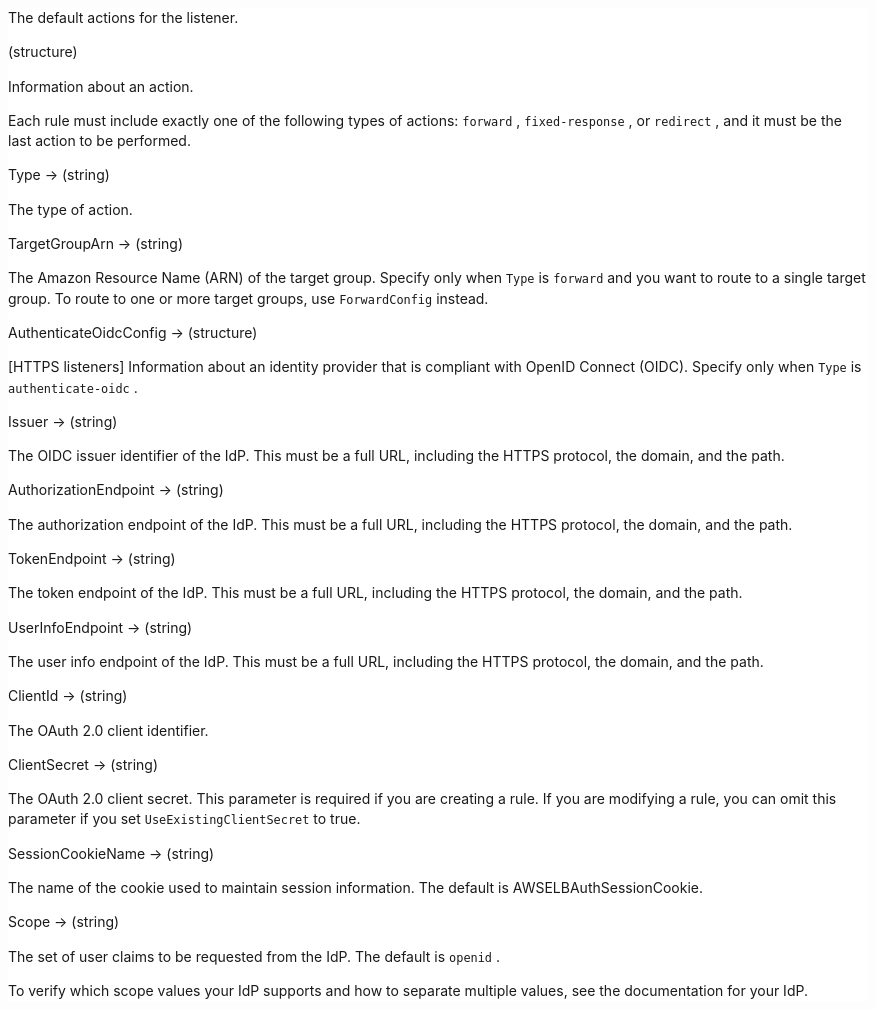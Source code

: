 The default actions for the listener.

(structure)

Information about an action.

Each rule must include exactly one of the following types of actions: `forward` , `fixed-response` , or `redirect` , and it must be the last action to be performed.

Type -> (string)

The type of action.

TargetGroupArn -> (string)

The Amazon Resource Name (ARN) of the target group. Specify only when `Type` is `forward` and you want to route to a single target group. To route to one or more target groups, use `ForwardConfig` instead.

AuthenticateOidcConfig -> (structure)

[HTTPS listeners] Information about an identity provider that is compliant with OpenID Connect (OIDC). Specify only when `Type` is `authenticate-oidc` .

Issuer -> (string)

The OIDC issuer identifier of the IdP. This must be a full URL, including the HTTPS protocol, the domain, and the path.

AuthorizationEndpoint -> (string)

The authorization endpoint of the IdP. This must be a full URL, including the HTTPS protocol, the domain, and the path.

TokenEndpoint -> (string)

The token endpoint of the IdP. This must be a full URL, including the HTTPS protocol, the domain, and the path.

UserInfoEndpoint -> (string)

The user info endpoint of the IdP. This must be a full URL, including the HTTPS protocol, the domain, and the path.

ClientId -> (string)

The OAuth 2.0 client identifier.

ClientSecret -> (string)

The OAuth 2.0 client secret. This parameter is required if you are creating a rule. If you are modifying a rule, you can omit this parameter if you set `UseExistingClientSecret` to true.

SessionCookieName -> (string)

The name of the cookie used to maintain session information. The default is AWSELBAuthSessionCookie.

Scope -> (string)

The set of user claims to be requested from the IdP. The default is `openid` .

To verify which scope values your IdP supports and how to separate multiple values, see the documentation for your IdP.
